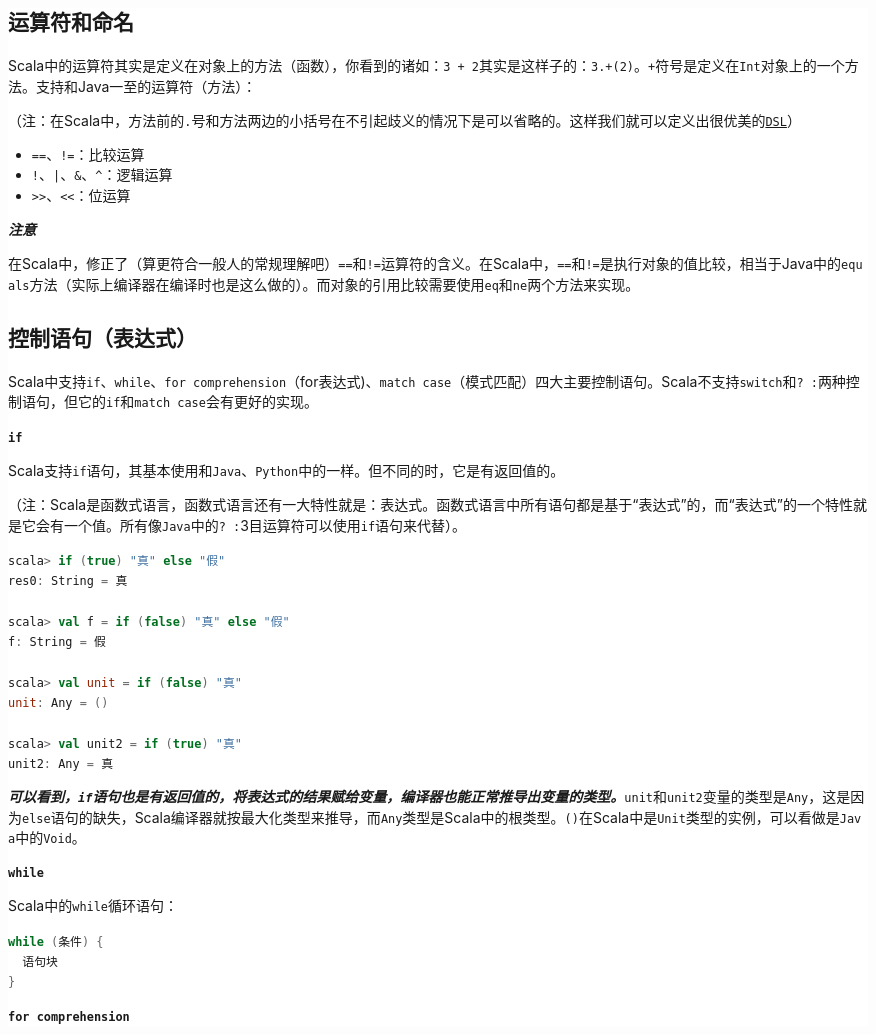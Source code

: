 ## 运算符和命名

Scala中的运算符其实是定义在对象上的方法（函数），你看到的诸如：`3 + 2`其实是这样子的：`3.+(2)`。`+`符号是定义在`Int`对象上的一个方法。支持和Java一至的运算符（方法）：

（注：在Scala中，方法前的`.`号和方法两边的小括号在不引起歧义的情况下是可以省略的。这样我们就可以定义出很优美的[`DSL`](https://en.wikipedia.org/wiki/Domain-specific_language)）

- `==`、`!=`：比较运算
- `!`、`|`、`&`、`^`：逻辑运算
- `>>`、`<<`：位运算

***注意***

在Scala中，修正了（算更符合一般人的常规理解吧）`==`和`!=`运算符的含义。在Scala中，`==`和`!=`是执行对象的值比较，相当于Java中的`equals`方法（实际上编译器在编译时也是这么做的）。而对象的引用比较需要使用`eq`和`ne`两个方法来实现。

## 控制语句（表达式）

Scala中支持`if`、`while`、`for comprehension`（for表达式)、`match case`（模式匹配）四大主要控制语句。Scala不支持`switch`和`? :`两种控制语句，但它的`if`和`match case`会有更好的实现。

**`if`**

Scala支持`if`语句，其基本使用和`Java`、`Python`中的一样。但不同的时，它是有返回值的。

（注：Scala是函数式语言，函数式语言还有一大特性就是：表达式。函数式语言中所有语句都是基于“表达式”的，而“表达式”的一个特性就是它会有一个值。所有像`Java`中的`? :`3目运算符可以使用`if`语句来代替）。

```scala
scala> if (true) "真" else "假"
res0: String = 真

scala> val f = if (false) "真" else "假"
f: String = 假

scala> val unit = if (false) "真"
unit: Any = ()

scala> val unit2 = if (true) "真" 
unit2: Any = 真
```

***可以看到，`if`语句也是有返回值的，将表达式的结果赋给变量，编译器也能正常推导出变量的类型。***`unit`和`unit2`变量的类型是`Any`，这是因为`else`语句的缺失，Scala编译器就按最大化类型来推导，而`Any`类型是Scala中的根类型。`()`在Scala中是`Unit`类型的实例，可以看做是`Java`中的`Void`。

**`while`**

Scala中的`while`循环语句：

```scala
while (条件) {
  语句块
}
```

**`for comprehension`**
